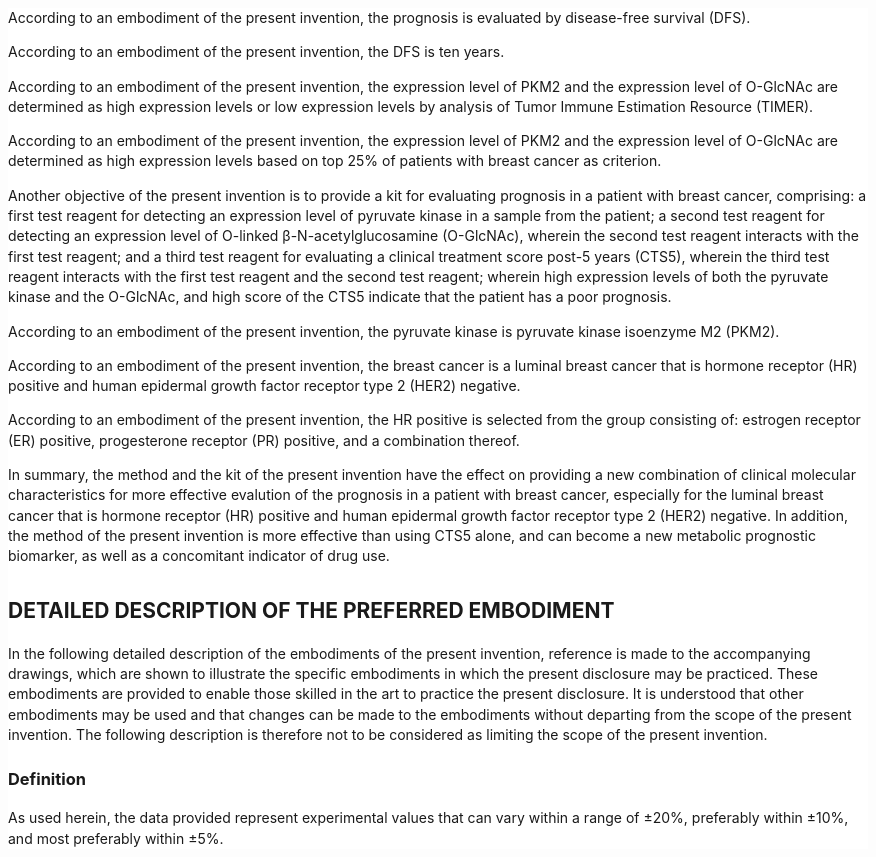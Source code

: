 According to an embodiment of the present invention, the prognosis is evaluated by disease-free survival (DFS).

According to an embodiment of the present invention, the DFS is ten years.

According to an embodiment of the present invention, the expression level of PKM2 and the expression level of O-GlcNAc are determined as high expression levels or low expression levels by analysis of Tumor Immune Estimation Resource (TIMER).

According to an embodiment of the present invention, the expression level of PKM2 and the expression level of O-GlcNAc are determined as high expression levels based on top 25% of patients with breast cancer as criterion.

Another objective of the present invention is to provide a kit for evaluating prognosis in a patient with breast cancer, comprising: a first test reagent for detecting an expression level of pyruvate kinase in a sample from the patient; a second test reagent for detecting an expression level of O-linked β-N-acetylglucosamine (O-GlcNAc), wherein the second test reagent interacts with the first test reagent; and a third test reagent for evaluating a clinical treatment score post-5 years (CTS5), wherein the third test reagent interacts with the first test reagent and the second test reagent; wherein high expression levels of both the pyruvate kinase and the O-GlcNAc, and high score of the CTS5 indicate that the patient has a poor prognosis.

According to an embodiment of the present invention, the pyruvate kinase is pyruvate kinase isoenzyme M2 (PKM2).

According to an embodiment of the present invention, the breast cancer is a luminal breast cancer that is hormone receptor (HR) positive and human epidermal growth factor receptor type 2 (HER2) negative.

According to an embodiment of the present invention, the HR positive is selected from the group consisting of: estrogen receptor (ER) positive, progesterone receptor (PR) positive, and a combination thereof.

In summary, the method and the kit of the present invention have the effect on providing a new combination of clinical molecular characteristics for more effective evalution of the prognosis in a patient with breast cancer, especially for the luminal breast cancer that is hormone receptor (HR) positive and human epidermal growth factor receptor type 2 (HER2) negative. In addition, the method of the present invention is more effective than using CTS5 alone, and can become a new metabolic prognostic biomarker, as well as a concomitant indicator of drug use.

## DETAILED DESCRIPTION OF THE PREFERRED EMBODIMENT

In the following detailed description of the embodiments of the present invention, reference is made to the accompanying drawings, which are shown to illustrate the specific embodiments in which the present disclosure may be practiced. These embodiments are provided to enable those skilled in the art to practice the present disclosure. It is understood that other embodiments may be used and that changes can be made to the embodiments without departing from the scope of the present invention. The following description is therefore not to be considered as limiting the scope of the present invention.

### Definition

As used herein, the data provided represent experimental values that can vary within a range of ±20%, preferably within ±10%, and most preferably within ±5%.
